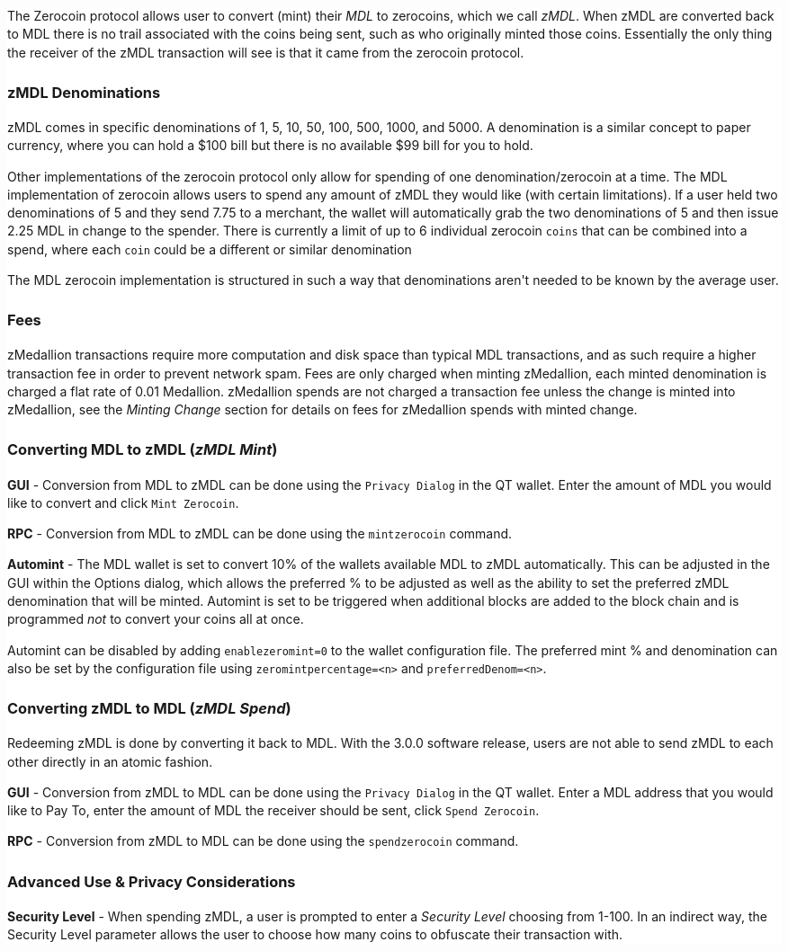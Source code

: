 The Zerocoin protocol allows user to convert (mint) their *MDL* to zerocoins, which we call *zMDL*. When zMDL are converted back to MDL there is no trail associated with the coins being sent, such as who originally minted those coins. Essentially the only thing the receiver of the zMDL transaction will see is that it came from the zerocoin protocol.

### zMDL Denominations
zMDL comes in specific denominations of 1, 5, 10, 50, 100, 500, 1000, and 5000. A denomination is a similar concept to paper currency, where you can hold a $100 bill but there is no available $99 bill for you to hold.

Other implementations of the zerocoin protocol only allow for spending of one denomination/zerocoin at a time. The MDL implementation of zerocoin allows users to spend any amount of zMDL they would like (with certain limitations). If a user held two denominations of 5 and they send 7.75 to a merchant, the wallet will automatically grab the two denominations of 5 and then issue 2.25 MDL in change to the spender. There is currently a limit of up to 6 individual zerocoin `coins` that can be combined into a spend, where each `coin` could be a different or similar denomination

The MDL zerocoin implementation is structured in such a way that denominations aren't needed to be known by the average user.

### Fees
zMedallion transactions require more computation and disk space than typical MDL transactions, and as such require a higher transaction fee in order to prevent network spam. Fees are only charged when minting zMedallion, each minted denomination is charged a flat rate of 0.01 Medallion. zMedallion spends are not charged a transaction fee unless the change is minted into zMedallion, see the *Minting Change* section for details on fees for zMedallion spends with minted change.

### Converting MDL to zMDL (*zMDL Mint*)
**GUI** - Conversion from MDL to zMDL can be done using the `Privacy Dialog` in the QT wallet. Enter the amount of MDL you would like to convert and click `Mint Zerocoin`.

**RPC** - Conversion from MDL to zMDL can be done using the `mintzerocoin` command.

**Automint** - The MDL wallet is set to convert 10% of the wallets available MDL to zMDL automatically. This can be adjusted in the GUI within the Options dialog, which allows the preferred % to be adjusted as well as the ability to set the preferred zMDL denomination that will be minted. Automint is set to be triggered when additional blocks are added to the block chain and is programmed *not* to convert your coins all at once.

Automint can be disabled by adding `enablezeromint=0` to the wallet configuration file. The preferred mint % and denomination can also be set by the configuration file using `zeromintpercentage=<n>` and `preferredDenom=<n>`.

### Converting zMDL to MDL (*zMDL Spend*)
Redeeming zMDL is done by converting it back to MDL. With the 3.0.0 software release, users are not able to send zMDL to each other directly in an atomic fashion.

**GUI** - Conversion from zMDL to MDL can be done using the `Privacy Dialog` in the QT wallet. Enter a MDL address that you would like to Pay To, enter the amount of MDL the receiver should be sent, click `Spend Zerocoin`.

**RPC** - Conversion from zMDL to MDL can be done using the `spendzerocoin` command.

### Advanced Use & Privacy Considerations
**Security Level** - When spending zMDL, a user is prompted to enter a *Security Level* choosing from 1-100. In an indirect way, the Security Level parameter allows the user to choose how many coins to obfuscate their transaction with.
